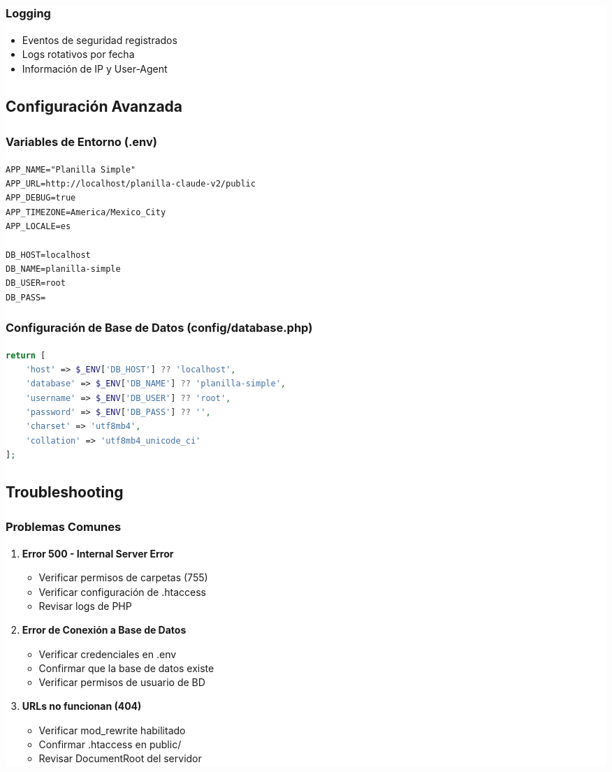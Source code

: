 ### Logging
- Eventos de seguridad registrados
- Logs rotativos por fecha
- Información de IP y User-Agent

## Configuración Avanzada

### Variables de Entorno (.env)
```env
APP_NAME="Planilla Simple"
APP_URL=http://localhost/planilla-claude-v2/public
APP_DEBUG=true
APP_TIMEZONE=America/Mexico_City
APP_LOCALE=es

DB_HOST=localhost
DB_NAME=planilla-simple
DB_USER=root
DB_PASS=
```

### Configuración de Base de Datos (config/database.php)
```php
return [
    'host' => $_ENV['DB_HOST'] ?? 'localhost',
    'database' => $_ENV['DB_NAME'] ?? 'planilla-simple',
    'username' => $_ENV['DB_USER'] ?? 'root',
    'password' => $_ENV['DB_PASS'] ?? '',
    'charset' => 'utf8mb4',
    'collation' => 'utf8mb4_unicode_ci'
];
```

## Troubleshooting

### Problemas Comunes

1. **Error 500 - Internal Server Error**
   - Verificar permisos de carpetas (755)
   - Verificar configuración de .htaccess
   - Revisar logs de PHP

2. **Error de Conexión a Base de Datos**
   - Verificar credenciales en .env
   - Confirmar que la base de datos existe
   - Verificar permisos de usuario de BD

3. **URLs no funcionan (404)**
   - Verificar mod_rewrite habilitado
   - Confirmar .htaccess en public/
   - Revisar DocumentRoot del servidor
